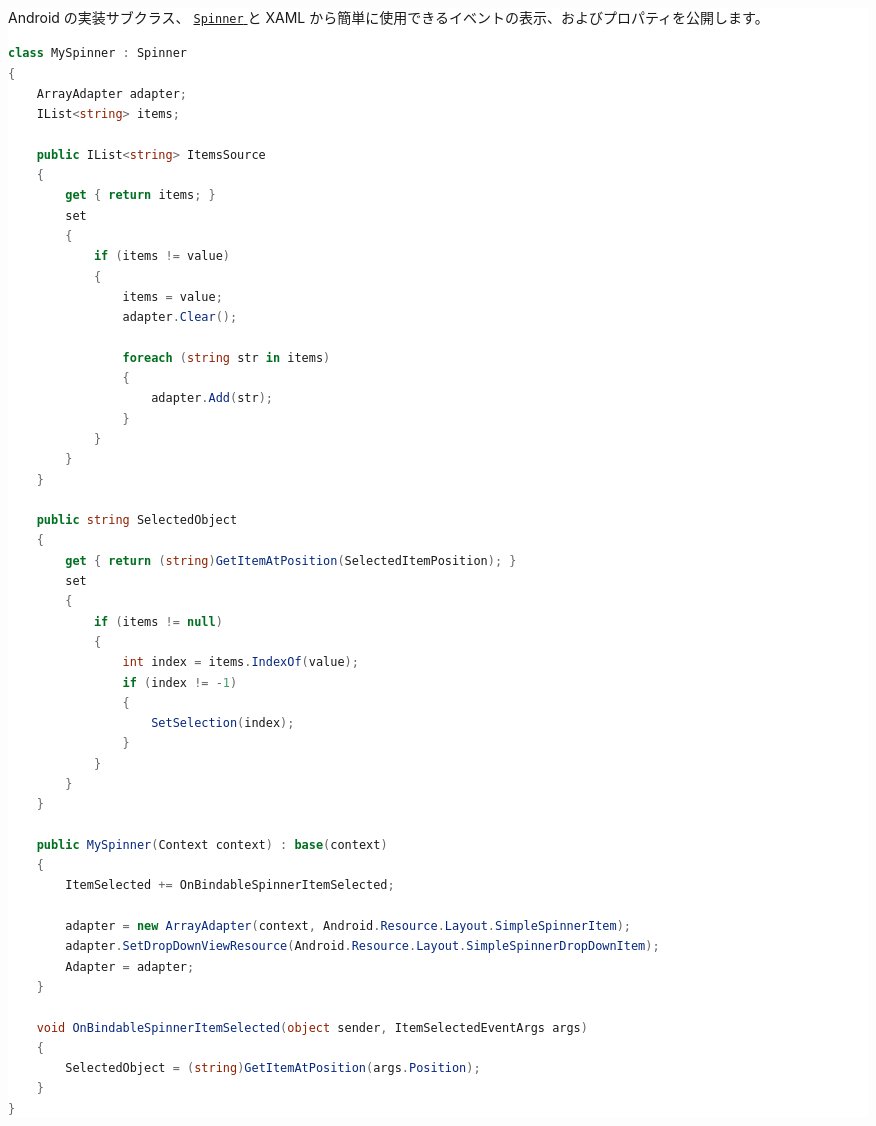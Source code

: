 Android の実装サブクラス、 [ `Spinner` ](xref:Android.Widget.Spinner)と XAML から簡単に使用できるイベントの表示、およびプロパティを公開します。

```csharp
class MySpinner : Spinner
{
    ArrayAdapter adapter;
    IList<string> items;

    public IList<string> ItemsSource
    {
        get { return items; }
        set
        {
            if (items != value)
            {
                items = value;
                adapter.Clear();

                foreach (string str in items)
                {
                    adapter.Add(str);
                }
            }
        }
    }

    public string SelectedObject
    {
        get { return (string)GetItemAtPosition(SelectedItemPosition); }
        set
        {
            if (items != null)
            {
                int index = items.IndexOf(value);
                if (index != -1)
                {
                    SetSelection(index);
                }
            }
        }
    }

    public MySpinner(Context context) : base(context)
    {
        ItemSelected += OnBindableSpinnerItemSelected;

        adapter = new ArrayAdapter(context, Android.Resource.Layout.SimpleSpinnerItem);
        adapter.SetDropDownViewResource(Android.Resource.Layout.SimpleSpinnerDropDownItem);
        Adapter = adapter;
    }

    void OnBindableSpinnerItemSelected(object sender, ItemSelectedEventArgs args)
    {
        SelectedObject = (string)GetItemAtPosition(args.Position);
    }
}
```
